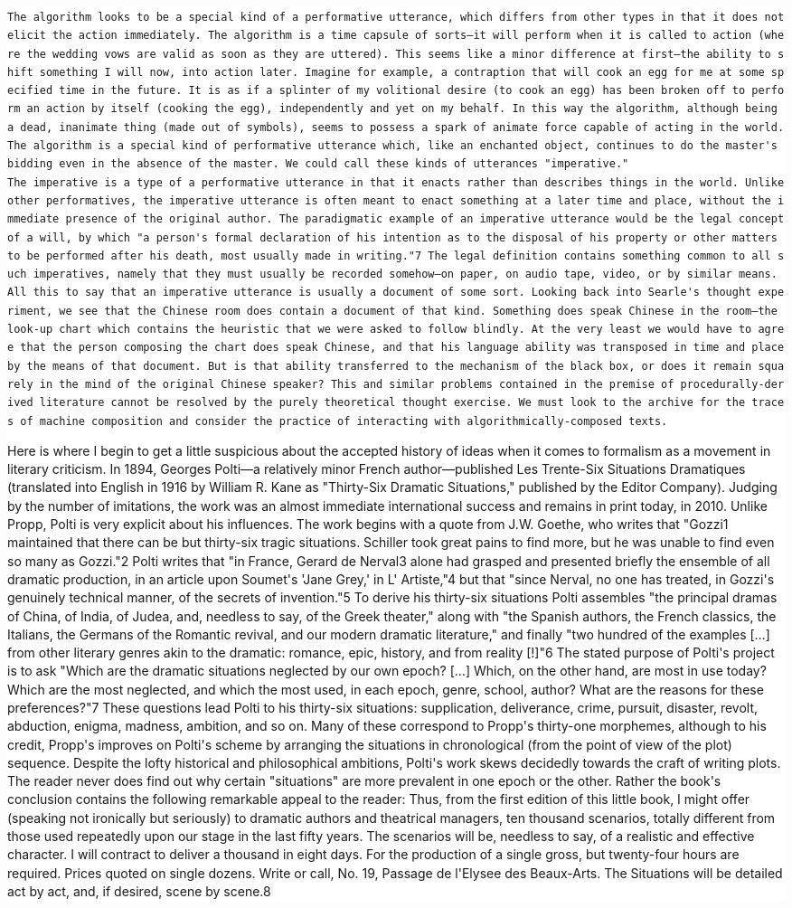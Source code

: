     The algorithm looks to be a special kind of a performative utterance, which differs from other types in that it does not elicit the action immediately. The algorithm is a time capsule of sorts—it will perform when it is called to action (where the wedding vows are valid as soon as they are uttered). This seems like a minor difference at first—the ability to shift something I will now, into action later. Imagine for example, a contraption that will cook an egg for me at some specified time in the future. It is as if a splinter of my volitional desire (to cook an egg) has been broken off to perform an action by itself (cooking the egg), independently and yet on my behalf. In this way the algorithm, although being a dead, inanimate thing (made out of symbols), seems to possess a spark of animate force capable of acting in the world. The algorithm is a special kind of performative utterance which, like an enchanted object, continues to do the master's bidding even in the absence of the master. We could call these kinds of utterances "imperative." 
    The imperative is a type of a performative utterance in that it enacts rather than describes things in the world. Unlike other performatives, the imperative utterance is often meant to enact something at a later time and place, without the immediate presence of the original author. The paradigmatic example of an imperative utterance would be the legal concept of a will, by which "a person's formal declaration of his intention as to the disposal of his property or other matters to be performed after his death, most usually made in writing."7 The legal definition contains something common to all such imperatives, namely that they must usually be recorded somehow—on paper, on audio tape, video, or by similar means. All this to say that an imperative utterance is usually a document of some sort. Looking back into Searle's thought experiment, we see that the Chinese room does contain a document of that kind. Something does speak Chinese in the room—the look-up chart which contains the heuristic that we were asked to follow blindly. At the very least we would have to agree that the person composing the chart does speak Chinese, and that his language ability was transposed in time and place by the means of that document. But is that ability transferred to the mechanism of the black box, or does it remain squarely in the mind of the original Chinese speaker? This and similar problems contained in the premise of procedurally-derived literature cannot be resolved by the purely theoretical thought exercise. We must look to the archive for the traces of machine composition and consider the practice of interacting with algorithmically-composed texts.

Here is where I begin to get a little suspicious about the accepted history of ideas when it comes to formalism as a movement in literary criticism. In 1894, Georges Polti—a relatively minor French author—published Les Trente-Six Situations Dramatiques (translated into English in 1916 by William R. Kane as "Thirty-Six Dramatic Situations," published by the Editor Company). Judging by the number of imitations, the work was an almost immediate international success and remains in print today, in 2010. Unlike Propp, Polti is very explicit about his influences. The work begins with a quote from J.W. Goethe, who writes that "Gozzi1 maintained that there can be but thirty-six tragic situations. Schiller took great pains to find more, but he was unable to find even so many as Gozzi."2 Polti writes that "in France, Gerard de Nerval3 alone had grasped and presented briefly the ensemble of all dramatic production, in an article upon Soumet's 'Jane Grey,' in L' Artiste,"4 but that "since Nerval, no one has treated, in Gozzi's genuinely technical manner, of the secrets of invention."5 To derive his thirty-six situations Polti assembles "the principal dramas of China, of India, of Judea, and, needless to say, of the Greek theater," along with "the Spanish authors, the French classics, the Italians, the Germans of the Romantic revival, and our modern dramatic literature," and finally "two hundred of the examples […] from other literary genres akin to the dramatic: romance, epic, history, and from reality [!]"6 The stated purpose of Polti's project is to ask "Which are the dramatic situations neglected by our own epoch? […] Which, on the other hand, are most in use today? Which are the most neglected, and which the most used, in each epoch, genre, school, author? What are the reasons for these preferences?"7 These questions lead Polti to his thirty-six situations: supplication, deliverance, crime, pursuit, disaster, revolt, abduction, enigma, madness, ambition, and so on. Many of these correspond to Propp's thirty-one morphemes, although to his credit, Propp's improves on Polti's scheme by arranging the situations in chronological (from the point of view of the plot) sequence.
    Despite the lofty historical and philosophical ambitions, Polti's work skews decidedly towards the craft of writing plots. The reader never does find out why certain "situations" are more prevalent in one epoch or the other. Rather the book's conclusion contains the following remarkable appeal to the reader:
Thus, from the first edition of this little book, I might offer (speaking not ironically but seriously) to dramatic authors and theatrical managers, ten thousand scenarios, totally different from those used repeatedly upon our stage in the last fifty years. The scenarios will be, needless to say, of a realistic and effective character. I will contract to deliver a thousand in eight days. For the production of a single gross, but twenty-four hours are required. Prices quoted on single dozens. Write or call, No. 19, Passage de l'Elysee des Beaux-Arts. The Situations will be detailed act by act, and, if desired, scene by scene.8
